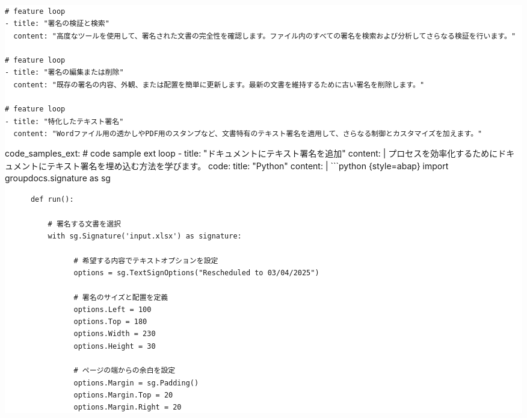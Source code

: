     # feature loop
    - title: "署名の検証と検索"
      content: "高度なツールを使用して、署名された文書の完全性を確認します。ファイル内のすべての署名を検索および分析してさらなる検証を行います。"

    # feature loop
    - title: "署名の編集または削除"
      content: "既存の署名の内容、外観、または配置を簡単に更新します。最新の文書を維持するために古い署名を削除します。"

    # feature loop
    - title: "特化したテキスト署名"
      content: "Wordファイル用の透かしやPDF用のスタンプなど、文書特有のテキスト署名を適用して、さらなる制御とカスタマイズを加えます。"
      
  code_samples_ext:
    # code sample ext loop
    - title: "ドキュメントにテキスト署名を追加"
      content: |
        プロセスを効率化するためにドキュメントにテキスト署名を埋め込む方法を学びます。
      code:
        title: "Python"
        content: |
          ```python {style=abap}
          import groupdocs.signature as sg

          def run():

              # 署名する文書を選択
              with sg.Signature('input.xlsx') as signature:

                    # 希望する内容でテキストオプションを設定
                    options = sg.TextSignOptions("Rescheduled to 03/04/2025")

                    # 署名のサイズと配置を定義
                    options.Left = 100
                    options.Top = 180
                    options.Width = 230
                    options.Height = 30

                    # ページの端からの余白を設定
                    options.Margin = sg.Padding()
                    options.Margin.Top = 20
                    options.Margin.Right = 20
